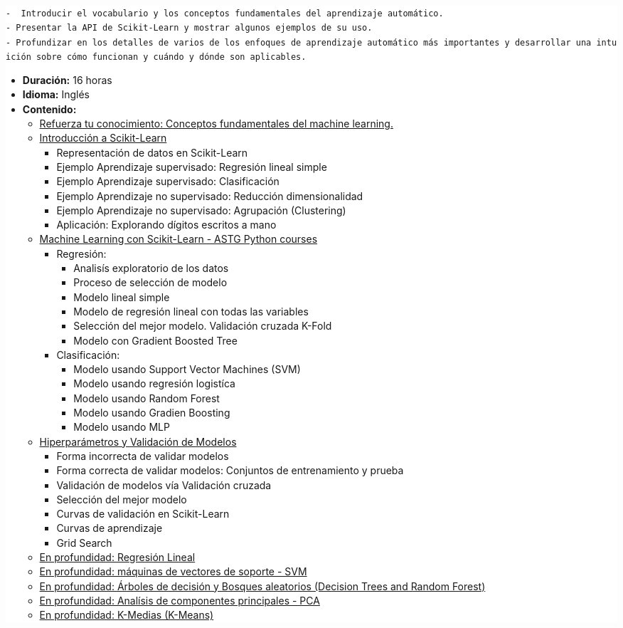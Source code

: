     -  Introducir el vocabulario y los conceptos fundamentales del aprendizaje automático.
    - Presentar la API de Scikit-Learn y mostrar algunos ejemplos de su uso.
    - Profundizar en los detalles de varios de los enfoques de aprendizaje automático más importantes y desarrollar una intuición sobre cómo funcionan y cuándo y dónde son aplicables.
- **Duración:** 16 horas
- **Idioma:** Inglés
- **Contenido:**
    - [Refuerza tu conocimiento: Conceptos fundamentales del machine learning.](https://colab.research.google.com/github/jakevdp/PythonDataScienceHandbook/blob/master/notebooks/05.01-What-Is-Machine-Learning.ipynb#scrollTo=qXNmzTMrdYl-)
    - [Introducción a Scikit-Learn](https://colab.research.google.com/github/jakevdp/PythonDataScienceHandbook/blob/master/notebooks/05.02-Introducing-Scikit-Learn.ipynb#scrollTo=nUIxlZdRdUHD)
        - Representación de datos en Scikit-Learn
        - Ejemplo Aprendizaje supervisado: Regresión lineal simple
        - Ejemplo Aprendizaje supervisado: Clasificación
        - Ejemplo Aprendizaje no supervisado: Reducción dimensionalidad
        - Ejemplo Aprendizaje no supervisado: Agrupación (Clustering)
        - Aplicación: Explorando dígitos escritos a mano 
    - [Machine Learning con Scikit-Learn - ASTG Python courses](https://colab.research.google.com/github/astg606/py_materials/blob/master/machine_learning/ml_models_scikit-learn.ipynb)
        - Regresión:
            - Analisís exploratorio de los datos
            - Proceso de selección de modelo
            - Modelo lineal simple
            - Modelo de regresión lineal con todas las variables
            - Selección del mejor modelo. Validación cruzada K-Fold
            - Modelo con Gradient Boosted Tree
        - Clasificación:
            - Modelo usando Support Vector Machines (SVM)
            - Modelo usando regresión logistíca
            - Modelo usando Random Forest 
            - Modelo usando Gradien Boosting
            - Modelo usando MLP
    - [Hiperparámetros y Validación de Modelos](https://colab.research.google.com/github/jakevdp/PythonDataScienceHandbook/blob/master/notebooks/05.03-Hyperparameters-and-Model-Validation.ipynb#scrollTo=ljv20_qik6Zn)
        - Forma incorrecta de validar modelos
        - Forma correcta de validar modelos: Conjuntos de entrenamiento y prueba
        - Validación de modelos vía Validación cruzada
        - Selección del mejor modelo
        - Curvas de validación en Scikit-Learn
        - Curvas de aprendizaje
        - Grid Search 
    - [En profundidad: Regresión Lineal](https://colab.research.google.com/github/jakevdp/PythonDataScienceHandbook/blob/master/notebooks/05.06-Linear-Regression.ipynb)
    - [En profundidad: máquinas de vectores de soporte - SVM](https://colab.research.google.com/github/jakevdp/PythonDataScienceHandbook/blob/master/notebooks/05.07-Support-Vector-Machines.ipynb#scrollTo=kIIucjBCpZnn)
    - [En profundidad: Árboles de decisión y Bosques aleatorios (Decision Trees and Random Forest)](https://colab.research.google.com/github/jakevdp/PythonDataScienceHandbook/blob/master/notebooks/05.08-Random-Forests.ipynb)
    - [En profundidad: Analísis de componentes principales - PCA](https://colab.research.google.com/github/jakevdp/PythonDataScienceHandbook/blob/master/notebooks/05.09-Principal-Component-Analysis.ipynb)
    - [En profundidad: K-Medias (K-Means)](https://colab.research.google.com/github/jakevdp/PythonDataScienceHandbook/blob/master/notebooks/05.11-K-Means.ipynb)
